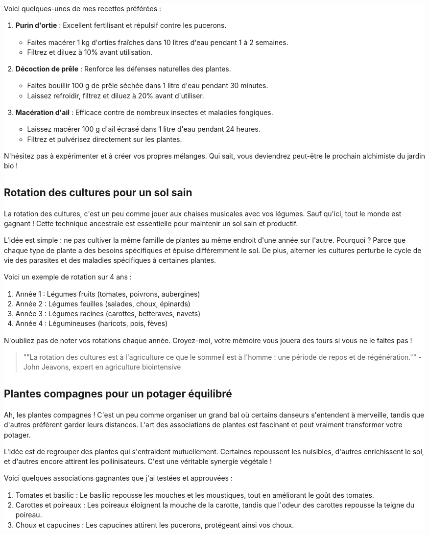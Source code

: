 Voici quelques-unes de mes recettes préférées :

1. **Purin d'ortie** : Excellent fertilisant et répulsif contre les pucerons.
   - Faites macérer 1 kg d'orties fraîches dans 10 litres d'eau pendant 1 à 2 semaines.
   - Filtrez et diluez à 10% avant utilisation.

2. **Décoction de prêle** : Renforce les défenses naturelles des plantes.
   - Faites bouillir 100 g de prêle séchée dans 1 litre d'eau pendant 30 minutes.
   - Laissez refroidir, filtrez et diluez à 20% avant d'utiliser.

3. **Macération d'ail** : Efficace contre de nombreux insectes et maladies fongiques.
   - Laissez macérer 100 g d'ail écrasé dans 1 litre d'eau pendant 24 heures.
   - Filtrez et pulvérisez directement sur les plantes.

N'hésitez pas à expérimenter et à créer vos propres mélanges. Qui sait, vous deviendrez peut-être le prochain alchimiste du jardin bio !

## Rotation des cultures pour un sol sain

La rotation des cultures, c'est un peu comme jouer aux chaises musicales avec vos légumes. Sauf qu'ici, tout le monde est gagnant ! Cette technique ancestrale est essentielle pour maintenir un sol sain et productif.

L'idée est simple : ne pas cultiver la même famille de plantes au même endroit d'une année sur l'autre. Pourquoi ? Parce que chaque type de plante a des besoins spécifiques et épuise différemment le sol. De plus, alterner les cultures perturbe le cycle de vie des parasites et des maladies spécifiques à certaines plantes.

Voici un exemple de rotation sur 4 ans :

1. Année 1 : Légumes fruits (tomates, poivrons, aubergines)
2. Année 2 : Légumes feuilles (salades, choux, épinards)
3. Année 3 : Légumes racines (carottes, betteraves, navets)
4. Année 4 : Légumineuses (haricots, pois, fèves)

N'oubliez pas de noter vos rotations chaque année. Croyez-moi, votre mémoire vous jouera des tours si vous ne le faites pas !

> ""La rotation des cultures est à l'agriculture ce que le sommeil est à l'homme : une période de repos et de régénération."" - John Jeavons, expert en agriculture biointensive

## Plantes compagnes pour un potager équilibré

Ah, les plantes compagnes ! C'est un peu comme organiser un grand bal où certains danseurs s'entendent à merveille, tandis que d'autres préfèrent garder leurs distances. L'art des associations de plantes est fascinant et peut vraiment transformer votre potager.

L'idée est de regrouper des plantes qui s'entraident mutuellement. Certaines repoussent les nuisibles, d'autres enrichissent le sol, et d'autres encore attirent les pollinisateurs. C'est une véritable synergie végétale !

Voici quelques associations gagnantes que j'ai testées et approuvées :

1. Tomates et basilic : Le basilic repousse les mouches et les moustiques, tout en améliorant le goût des tomates.
2. Carottes et poireaux : Les poireaux éloignent la mouche de la carotte, tandis que l'odeur des carottes repousse la teigne du poireau.
3. Choux et capucines : Les capucines attirent les pucerons, protégeant ainsi vos choux.
